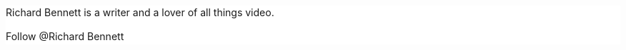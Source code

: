 Richard Bennett is a writer and a lover of all things video.

Follow @Richard Bennett

<ins class="adsbygoogle"
     style="display:block"
     data-ad-format="autorelaxed"
     data-ad-client="ca-pub-7571918770474297"
     data-ad-slot="1223367746"></ins>

<ins class="adsbygoogle"
     style="display:block"
     data-ad-format="autorelaxed"
     data-ad-client="ca-pub-7571918770474297"
     data-ad-slot="1223367746"></ins>



<ins class="adsbygoogle"
     style="display:block"
     data-ad-client="ca-pub-7571918770474297"
     data-ad-slot="8358498916"
     data-ad-format="auto"
     data-full-width-responsive="true"></ins>




